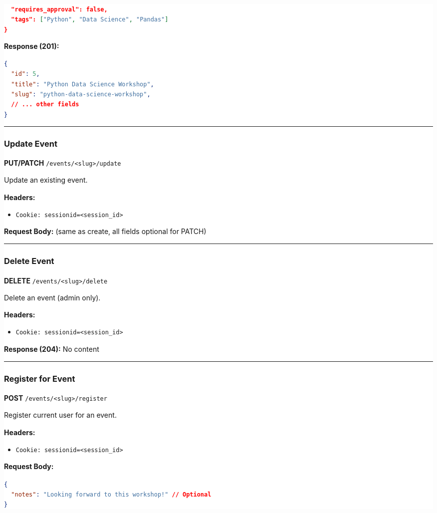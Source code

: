 ```json
  "requires_approval": false,
  "tags": ["Python", "Data Science", "Pandas"]
}
```

**Response (201):**
```json
{
  "id": 5,
  "title": "Python Data Science Workshop",
  "slug": "python-data-science-workshop",
  // ... other fields
}
```

---

### Update Event
**PUT/PATCH** `/events/<slug>/update`

Update an existing event.

**Headers:**
- `Cookie: sessionid=<session_id>`

**Request Body:** (same as create, all fields optional for PATCH)

---

### Delete Event
**DELETE** `/events/<slug>/delete`

Delete an event (admin only).

**Headers:**
- `Cookie: sessionid=<session_id>`

**Response (204):** No content

---

### Register for Event
**POST** `/events/<slug>/register`

Register current user for an event.

**Headers:**
- `Cookie: sessionid=<session_id>`

**Request Body:**
```json
{
  "notes": "Looking forward to this workshop!" // Optional
}
```

